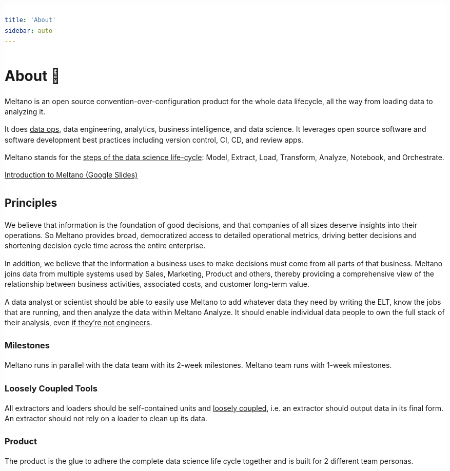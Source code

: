 ```yaml
---
title: 'About'
sidebar: auto
---
```


# About :tada:

Meltano is an open source convention-over-configuration product for the whole data lifecycle, all the way from loading data to analyzing it.

It does [data ops](https://en.wikipedia.org/wiki/DataOps), data engineering, analytics, business intelligence, and data science. It leverages open source software and software development best practices including version control, CI, CD, and review apps.

Meltano stands for the [steps of the data science life-cycle](#data-science-lifecycle): Model, Extract, Load, Transform, Analyze, Notebook, and Orchestrate.

[Introduction to Meltano (Google Slides)](https://docs.google.com/presentation/d/1elX6ChyOxWnwtYQUuZOe1rMLPxP7sUle49iaaFKOcTo/edit?usp=sharing)

## Principles

We believe that information is the foundation of good decisions, and that companies of all sizes deserve insights into their operations. So Meltano provides broad, democratized access to detailed operational metrics, driving better decisions and shortening decision cycle time across the entire enterprise.

In addition, we believe that the information a business uses to make decisions must come from all parts of that business. Meltano joins data from multiple systems used by Sales, Marketing, Product and others, thereby providing a comprehensive view of the relationship between business activities, associated costs, and customer long-term value.

A data analyst or scientist should be able to easily use Meltano to add whatever data they need by writing the ELT, know the jobs that are running, and then analyze the data within Meltano Analyze. It should enable individual data people to own the full stack of their analysis, even [if they’re not engineers](https://multithreaded.stitchfix.com/blog/2016/03/16/engineers-shouldnt-write-etl/).

### Milestones

Meltano runs in parallel with the data team with its 2-week milestones. Meltano team runs with 1-week milestones.

### Loosely Coupled Tools

All extractors and loaders should be self-contained units and [loosely coupled](https://en.wikipedia.org/wiki/Loose_coupling), i.e. an extractor should output data in its final form. An extractor should not rely on a loader to clean up its data.

### Product

The product is the glue to adhere the complete data science life cycle together and is built for 2 different team personas.
